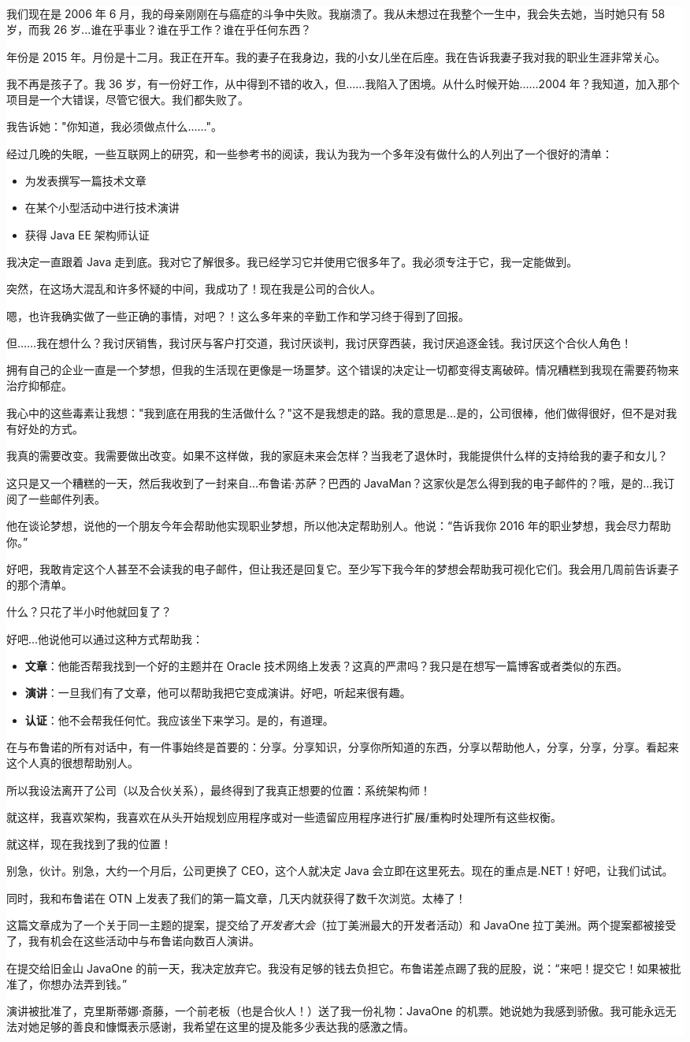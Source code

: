 我们现在是 2006 年 6 月，我的母亲刚刚在与癌症的斗争中失败。我崩溃了。我从未想过在我整个一生中，我会失去她，当时她只有 58 岁，而我 26 岁...谁在乎事业？谁在乎工作？谁在乎任何东西？

年份是 2015 年。月份是十二月。我正在开车。我的妻子在我身边，我的小女儿坐在后座。我在告诉我妻子我对我的职业生涯非常关心。

我不再是孩子了。我 36 岁，有一份好工作，从中得到不错的收入，但……我陷入了困境。从什么时候开始……2004 年？我知道，加入那个项目是一个大错误，尽管它很大。我们都失败了。

我告诉她："你知道，我必须做点什么……"。

经过几晚的失眠，一些互联网上的研究，和一些参考书的阅读，我认为我为一个多年没有做什么的人列出了一个很好的清单：

+   为发表撰写一篇技术文章

+   在某个小型活动中进行技术演讲

+   获得 Java EE 架构师认证

我决定一直跟着 Java 走到底。我对它了解很多。我已经学习它并使用它很多年了。我必须专注于它，我一定能做到。

突然，在这场大混乱和许多怀疑的中间，我成功了！现在我是公司的合伙人。

嗯，也许我确实做了一些正确的事情，对吧？！这么多年来的辛勤工作和学习终于得到了回报。

但……我在想什么？我讨厌销售，我讨厌与客户打交道，我讨厌谈判，我讨厌穿西装，我讨厌追逐金钱。我讨厌这个合伙人角色！

拥有自己的企业一直是一个梦想，但我的生活现在更像是一场噩梦。这个错误的决定让一切都变得支离破碎。情况糟糕到我现在需要药物来治疗抑郁症。

我心中的这些毒素让我想："我到底在用我的生活做什么？"这不是我想走的路。我的意思是...是的，公司很棒，他们做得很好，但不是对我有好处的方式。

我真的需要改变。我需要做出改变。如果不这样做，我的家庭未来会怎样？当我老了退休时，我能提供什么样的支持给我的妻子和女儿？

这只是又一个糟糕的一天，然后我收到了一封来自...布鲁诺·苏萨？巴西的 JavaMan？这家伙是怎么得到我的电子邮件的？哦，是的...我订阅了一些邮件列表。

他在谈论梦想，说他的一个朋友今年会帮助他实现职业梦想，所以他决定帮助别人。他说：“告诉我你 2016 年的职业梦想，我会尽力帮助你。”

好吧，我敢肯定这个人甚至不会读我的电子邮件，但让我还是回复它。至少写下我今年的梦想会帮助我可视化它们。我会用几周前告诉妻子的那个清单。

什么？只花了半小时他就回复了？

好吧...他说他可以通过这种方式帮助我：

+   **文章**：他能否帮我找到一个好的主题并在 Oracle 技术网络上发表？这真的严肃吗？我只是在想写一篇博客或者类似的东西。

+   **演讲**：一旦我们有了文章，他可以帮助我把它变成演讲。好吧，听起来很有趣。

+   **认证**：他不会帮我任何忙。我应该坐下来学习。是的，有道理。

在与布鲁诺的所有对话中，有一件事始终是首要的：分享。分享知识，分享你所知道的东西，分享以帮助他人，分享，分享，分享。看起来这个人真的很想帮助别人。

所以我设法离开了公司（以及合伙关系），最终得到了我真正想要的位置：系统架构师！

就这样，我喜欢架构，我喜欢在从头开始规划应用程序或对一些遗留应用程序进行扩展/重构时处理所有这些权衡。

就这样，现在我找到了我的位置！

别急，伙计。别急，大约一个月后，公司更换了 CEO，这个人就决定 Java 会立即在这里死去。现在的重点是.NET！好吧，让我们试试。

同时，我和布鲁诺在 OTN 上发表了我们的第一篇文章，几天内就获得了数千次浏览。太棒了！

这篇文章成为了一个关于同一主题的提案，提交给了*开发者大会*（拉丁美洲最大的开发者活动）和 JavaOne 拉丁美洲。两个提案都被接受了，我有机会在这些活动中与布鲁诺向数百人演讲。

在提交给旧金山 JavaOne 的前一天，我决定放弃它。我没有足够的钱去负担它。布鲁诺差点踢了我的屁股，说：“来吧！提交它！如果被批准了，你想办法弄到钱。”

演讲被批准了，克里斯蒂娜·斎藤，一个前老板（也是合伙人！）送了我一份礼物：JavaOne 的机票。她说她为我感到骄傲。我可能永远无法对她足够的善良和慷慨表示感谢，我希望在这里的提及能多少表达我的感激之情。
